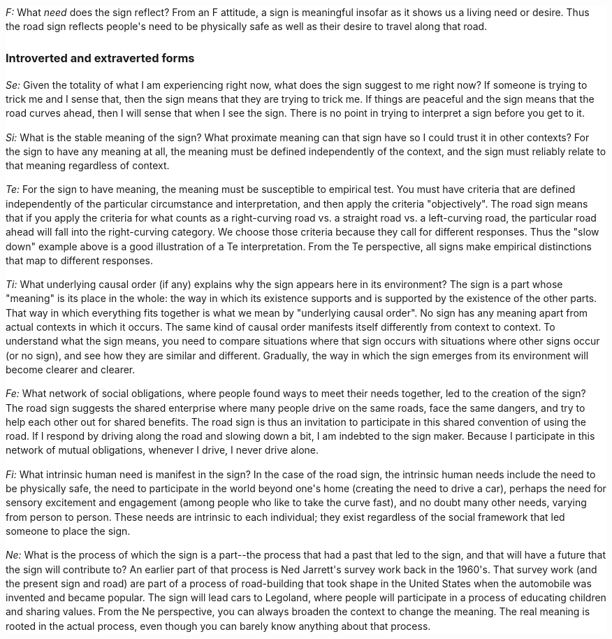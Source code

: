 _F:_ What _need_ does the sign reflect? From an F attitude, a sign is meaningful insofar as it shows us a living need or desire. Thus the road sign reflects people's need to be physically safe as well as their desire to travel along that road.

### Introverted and extraverted forms

_Se:_ Given the totality of what I am experiencing right now, what does the sign suggest to me right now? If someone is trying to trick me and I sense that, then the sign means that they are trying to trick me. If things are peaceful and the sign means that the road curves ahead, then I will sense that when I see the sign. There is no point in trying to interpret a sign before you get to it.

_Si:_ What is the stable meaning of the sign? What proximate meaning can that sign have so I could trust it in other contexts? For the sign to have any meaning at all, the meaning must be defined independently of the context, and the sign must reliably relate to that meaning regardless of context.

_Te:_ For the sign to have meaning, the meaning must be susceptible to empirical test. You must have criteria that are defined independently of the particular circumstance and interpretation, and then apply the criteria "objectively". The road sign means that if you apply the criteria for what counts as a right-curving road vs. a straight road vs. a left-curving road, the particular road ahead will fall into the right-curving category. We choose those criteria because they call for different responses. Thus the "slow down" example above is a good illustration of a Te interpretation. From the Te perspective, all signs make empirical distinctions that map to different responses.

_Ti:_ What underlying causal order (if any) explains why the sign appears here in its environment? The sign is a part whose "meaning" is its place in the whole: the way in which its existence supports and is supported by the existence of the other parts. That way in which everything fits together is what we mean by "underlying causal order". No sign has any meaning apart from actual contexts in which it occurs. The same kind of causal order manifests itself differently from context to context. To understand what the sign means, you need to compare situations where that sign occurs with situations where other signs occur (or no sign), and see how they are similar and different. Gradually, the way in which the sign emerges from its environment will become clearer and clearer.

_Fe:_ What network of social obligations, where people found ways to meet their needs together, led to the creation of the sign? The road sign suggests the shared enterprise where many people drive on the same roads, face the same dangers, and try to help each other out for shared benefits. The road sign is thus an invitation to participate in this shared convention of using the road. If I respond by driving along the road and slowing down a bit, I am indebted to the sign maker. Because I participate in this network of mutual obligations, whenever I drive, I never drive alone.

_Fi:_ What intrinsic human need is manifest in the sign? In the case of the road sign, the intrinsic human needs include the need to be physically safe, the need to participate in the world beyond one's home (creating the need to drive a car), perhaps the need for sensory excitement and engagement (among people who like to take the curve fast), and no doubt many other needs, varying from person to person. These needs are intrinsic to each individual; they exist regardless of the social framework that led someone to place the sign.

_Ne:_ What is the process of which the sign is a part--the process that had a past that led to the sign, and that will have a future that the sign will contribute to? An earlier part of that process is Ned Jarrett's survey work back in the 1960's. That survey work (and the present sign and road) are part of a process of road-building that took shape in the United States when the automobile was invented and became popular. The sign will lead cars to Legoland, where people will participate in a process of educating children and sharing values. From the Ne perspective, you can always broaden the context to change the meaning. The real meaning is rooted in the actual process, even though you can barely know anything about that process.
